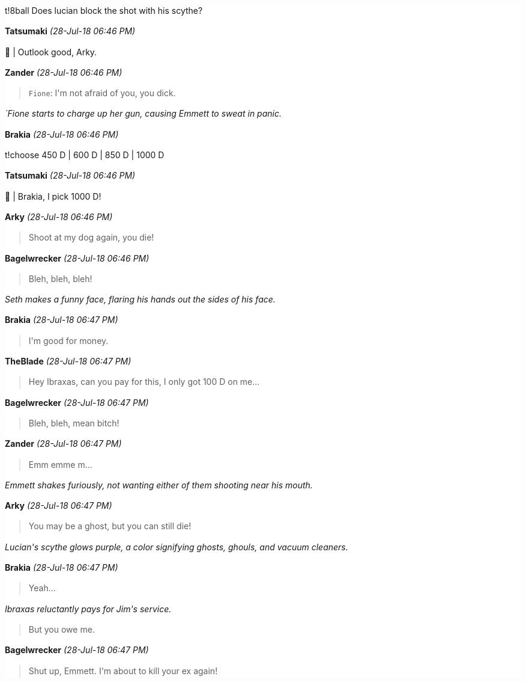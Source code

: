 t!8ball Does lucian block the shot with his scythe?

**Tatsumaki** _(28-Jul-18 06:46 PM)_

🎱 | Outlook good, Arky.

**Zander** _(28-Jul-18 06:46 PM)_

> `Fione`: I'm not afraid of you, you dick.

_`Fione starts to charge up her gun, causing Emmett to sweat in panic._

**Brakia** _(28-Jul-18 06:46 PM)_

t!choose 450 D | 600 D | 850 D | 1000 D

**Tatsumaki** _(28-Jul-18 06:46 PM)_

🤔 | Brakia, I pick 1000 D!

**Arky** _(28-Jul-18 06:46 PM)_

> Shoot at my dog again, you die!

**Bagelwrecker** _(28-Jul-18 06:46 PM)_

> Bleh, bleh, bleh!

_Seth makes a funny face, flaring his hands out the sides of his face._

**Brakia** _(28-Jul-18 06:47 PM)_

> I'm good for money.

**TheBlade** _(28-Jul-18 06:47 PM)_

> Hey Ibraxas, can you pay for this, I only got 100 D on me...

**Bagelwrecker** _(28-Jul-18 06:47 PM)_

> Bleh, bleh, mean bitch!

**Zander** _(28-Jul-18 06:47 PM)_

> Emm emme m...

_Emmett shakes furiously, not wanting either of them shooting near his mouth._

**Arky** _(28-Jul-18 06:47 PM)_

> You may be a ghost, but you can still die!

_Lucian's scythe glows purple, a color signifying ghosts, ghouls, and vacuum cleaners._

**Brakia** _(28-Jul-18 06:47 PM)_

> Yeah...

_Ibraxas reluctantly pays for Jim's service._

> But you owe me.

**Bagelwrecker** _(28-Jul-18 06:47 PM)_

> Shut up, Emmett.
> I'm about to kill your ex again!
